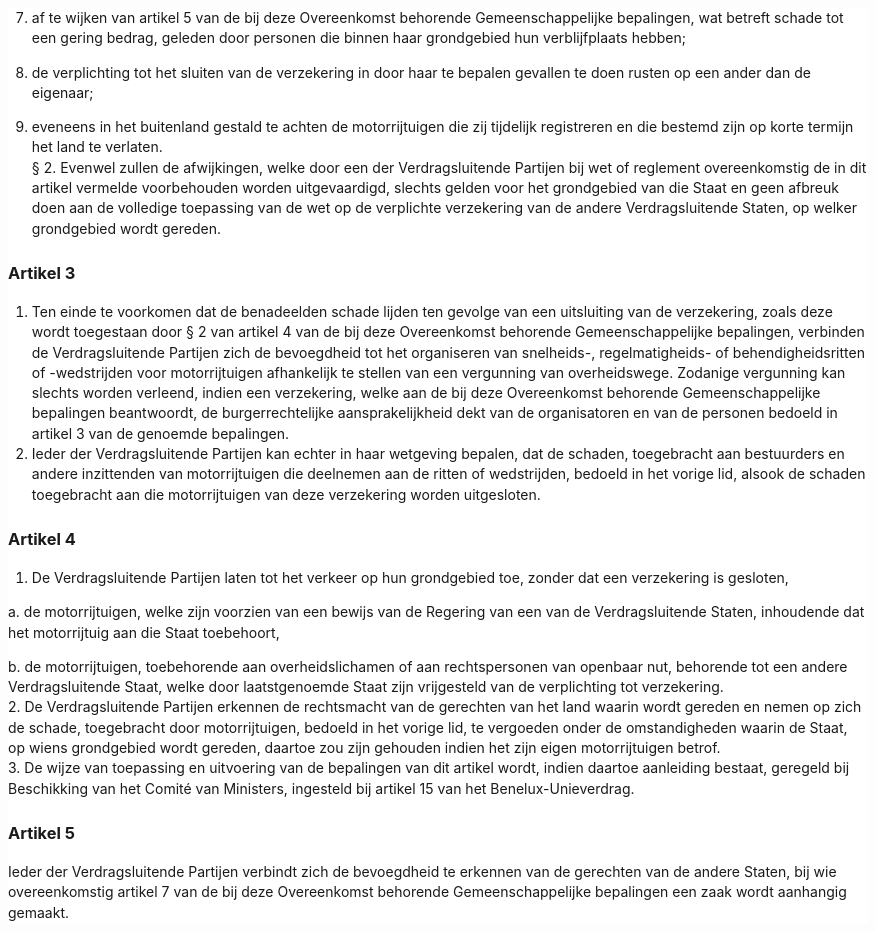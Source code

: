 7. af te wijken van artikel 5 van de bij deze Overeenkomst behorende Gemeenschappelijke bepalingen, wat betreft schade tot een gering bedrag, geleden door personen die binnen haar grondgebied hun verblijfplaats hebben;  

8. de verplichting tot het sluiten van de verzekering in door haar te bepalen gevallen te doen rusten op een ander dan de eigenaar;  

9. eveneens in het buitenland gestald te achten de motorrijtuigen die zij tijdelijk registreren en die bestemd zijn op korte termijn het land te verlaten.     
§ 2.  Evenwel zullen de afwijkingen, welke door een der Verdragsluitende Partijen bij wet of reglement overeenkomstig de in dit artikel vermelde voorbehouden worden uitgevaardigd, slechts gelden voor het grondgebied van die Staat en geen afbreuk doen aan de volledige toepassing van de wet op de verplichte verzekering van de andere Verdragsluitende Staten, op welker grondgebied wordt gereden.   

### Artikel  3  

1.  Ten einde te voorkomen dat de benadeelden schade lijden ten gevolge van een uitsluiting van de verzekering, zoals deze wordt toegestaan door § 2 van artikel 4 van de bij deze Overeenkomst behorende Gemeenschappelijke bepalingen, verbinden de Verdragsluitende Partijen zich de bevoegdheid tot het organiseren van snelheids-, regelmatigheids- of behendigheidsritten of -wedstrijden voor motorrijtuigen afhankelijk te stellen van een vergunning van overheidswege. Zodanige vergunning kan slechts worden verleend, indien een verzekering, welke aan de bij deze Overeenkomst behorende Gemeenschappelijke bepalingen beantwoordt, de burgerrechtelijke aansprakelijkheid dekt van de organisatoren en van de personen bedoeld in artikel 3 van de genoemde bepalingen.   
2.  Ieder der Verdragsluitende Partijen kan echter in haar wetgeving bepalen, dat de schaden, toegebracht aan bestuurders en andere inzittenden van motorrijtuigen die deelnemen aan de ritten of wedstrijden, bedoeld in het vorige lid, alsook de schaden toegebracht aan die motorrijtuigen van deze verzekering worden uitgesloten.   

### Artikel  4  

1.  De Verdragsluitende Partijen laten tot het verkeer op hun grondgebied toe, zonder dat een verzekering is gesloten, 

a. de motorrijtuigen, welke zijn voorzien van een bewijs van de Regering van een van de Verdragsluitende Staten, inhoudende dat het motorrijtuig aan die Staat toebehoort,  

b. de motorrijtuigen, toebehorende aan overheidslichamen of aan rechtspersonen van openbaar nut, behorende tot een andere Verdragsluitende Staat, welke door laatstgenoemde Staat zijn vrijgesteld van de verplichting tot verzekering.     
2.  De Verdragsluitende Partijen erkennen de rechtsmacht van de gerechten van het land waarin wordt gereden en nemen op zich de schade, toegebracht door motorrijtuigen, bedoeld in het vorige lid, te vergoeden onder de omstandigheden waarin de Staat, op wiens grondgebied wordt gereden, daartoe zou zijn gehouden indien het zijn eigen motorrijtuigen betrof.   
3.  De wijze van toepassing en uitvoering van de bepalingen van dit artikel wordt, indien daartoe aanleiding bestaat, geregeld bij Beschikking van het Comité van Ministers, ingesteld bij artikel 15 van het Benelux-Unieverdrag.   

### Artikel  5  

Ieder der Verdragsluitende Partijen verbindt zich de bevoegdheid te erkennen van de gerechten van de andere Staten, bij wie overeenkomstig artikel 7 van de bij deze Overeenkomst behorende Gemeenschappelijke bepalingen een zaak wordt aanhangig gemaakt.  
